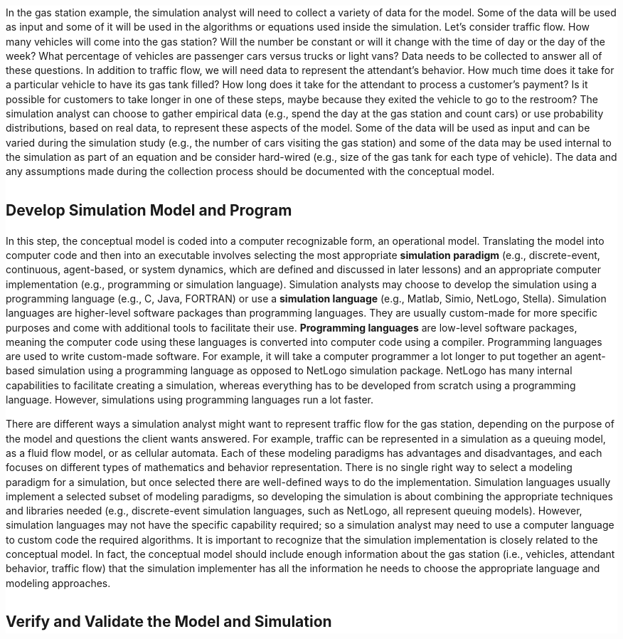 In the gas station example, the simulation analyst will need to collect a variety of data for the model. Some of the data will be used as input and some of it will be used in the algorithms or equations used inside the simulation. Let’s consider traffic flow. How many vehicles will come into the gas station? Will the number be constant or will it change with the time of day or the day of the week? What percentage of vehicles are passenger cars versus trucks or light vans? Data needs to be collected to answer all of these questions. In addition to traffic flow, we will need data to represent the attendant’s behavior. How much time does it take for a particular vehicle to have its gas tank filled? How long does it take for the attendant to process a customer’s payment? Is it possible for customers to take longer in one of these steps, maybe because they exited the vehicle to go to the restroom? The simulation analyst can choose to gather empirical data (e.g., spend the day at the gas station and count cars) or use probability distributions, based on real data, to represent these aspects of the model. Some of the data will be used as input and can be varied during the simulation study (e.g., the number of cars visiting the gas station) and some of the data may be used internal to the simulation as part of an equation and be consider hard-wired (e.g., size of the gas tank for each type of vehicle). The data and any assumptions made during the collection process should be documented with the conceptual model.

Develop Simulation Model and Program
------------------------------------

In this step, the conceptual model is coded into a computer recognizable form, an operational model. Translating the model into computer code and then into an executable involves selecting the most appropriate **simulation paradigm** (e.g., discrete-event, continuous, agent-based, or system dynamics, which are defined and discussed in later lessons) and an appropriate computer implementation (e.g., programming or simulation language). Simulation analysts may choose to develop the simulation using a programming language (e.g., C, Java, FORTRAN) or use a **simulation language** (e.g., Matlab, Simio, NetLogo, Stella). Simulation languages are higher-level software packages than programming languages. They are usually custom-made for more specific purposes and come with additional tools to facilitate their use. **Programming languages** are low-level software packages, meaning the computer code using these languages is converted into computer code using a compiler. Programming languages are used to write custom-made software. For example, it will take a computer programmer a lot longer to put together an agent-based simulation using a programming language as opposed to NetLogo simulation package. NetLogo has many internal capabilities to facilitate creating a simulation, whereas everything has to be developed from scratch using a programming language. However, simulations using programming languages run a lot faster.

There are different ways a simulation analyst might want to represent traffic flow for the gas station, depending on the purpose of the model and questions the client wants answered. For example, traffic can be represented in a simulation as a queuing model, as a fluid flow model, or as cellular automata. Each of these modeling paradigms has advantages and disadvantages, and each focuses on different types of mathematics and behavior representation. There is no single right way to select a modeling paradigm for a simulation, but once selected there are well-defined ways to do the implementation. Simulation languages usually implement a selected subset of modeling paradigms, so developing the simulation is about combining the appropriate techniques and libraries needed (e.g., discrete-event simulation languages, such as NetLogo, all represent queuing models). However, simulation languages may not have the specific capability required; so a simulation analyst may need to use a computer language to custom code the required algorithms. It is important to recognize that the simulation implementation is closely related to the conceptual model. In fact, the conceptual model should include enough information about the gas station (i.e., vehicles, attendant behavior, traffic flow) that the simulation implementer has all the information he needs to choose the appropriate language and modeling approaches.

Verify and Validate the Model and Simulation
--------------------------------------------
